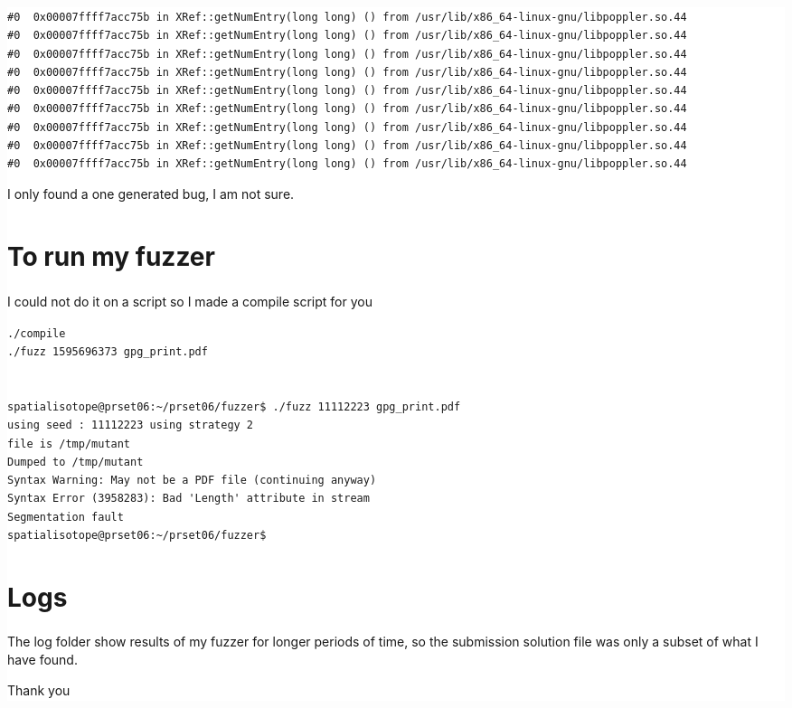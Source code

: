 ```
#0  0x00007ffff7acc75b in XRef::getNumEntry(long long) () from /usr/lib/x86_64-linux-gnu/libpoppler.so.44
#0  0x00007ffff7acc75b in XRef::getNumEntry(long long) () from /usr/lib/x86_64-linux-gnu/libpoppler.so.44
#0  0x00007ffff7acc75b in XRef::getNumEntry(long long) () from /usr/lib/x86_64-linux-gnu/libpoppler.so.44
#0  0x00007ffff7acc75b in XRef::getNumEntry(long long) () from /usr/lib/x86_64-linux-gnu/libpoppler.so.44
#0  0x00007ffff7acc75b in XRef::getNumEntry(long long) () from /usr/lib/x86_64-linux-gnu/libpoppler.so.44
#0  0x00007ffff7acc75b in XRef::getNumEntry(long long) () from /usr/lib/x86_64-linux-gnu/libpoppler.so.44
#0  0x00007ffff7acc75b in XRef::getNumEntry(long long) () from /usr/lib/x86_64-linux-gnu/libpoppler.so.44
#0  0x00007ffff7acc75b in XRef::getNumEntry(long long) () from /usr/lib/x86_64-linux-gnu/libpoppler.so.44
#0  0x00007ffff7acc75b in XRef::getNumEntry(long long) () from /usr/lib/x86_64-linux-gnu/libpoppler.so.44
```

I only found a one generated bug, I am not sure. 

# To run my fuzzer

I could not do it on a script so I made a compile script for you

```
./compile
./fuzz 1595696373 gpg_print.pdf


spatialisotope@prset06:~/prset06/fuzzer$ ./fuzz 11112223 gpg_print.pdf 
using seed : 11112223 using strategy 2 
file is /tmp/mutant 
Dumped to /tmp/mutant 
Syntax Warning: May not be a PDF file (continuing anyway)
Syntax Error (3958283): Bad 'Length' attribute in stream
Segmentation fault
spatialisotope@prset06:~/prset06/fuzzer$ 

```

# Logs

The log folder show results of my fuzzer for longer periods of time, so the submission solution file was only a subset of what I have found.

Thank you


